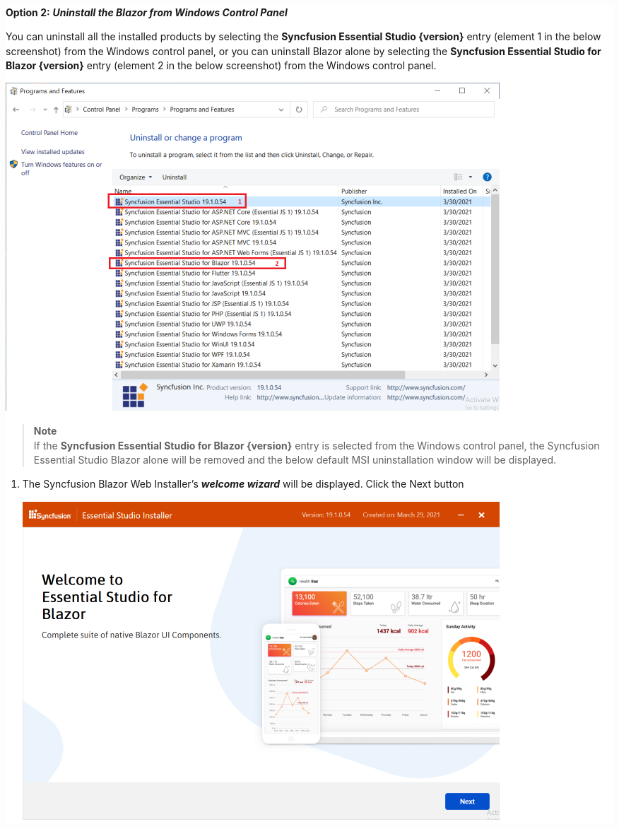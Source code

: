
**Option 2:** ***Uninstall the Blazor from Windows Control Panel***

You can uninstall all the installed products by selecting the **Syncfusion Essential Studio {version}** entry (element 1 in the below screenshot) from the Windows control panel, or you can uninstall Blazor alone by selecting the **Syncfusion Essential Studio for Blazor {version}** entry (element 2 in the below screenshot) from the Windows control panel.

![Control Panel Uninstallation entries](images/webinstaller-uninstall-1.png)

> **Note** <br /> If the **Syncfusion Essential Studio for Blazor {version}** entry is selected from the Windows control panel, the Syncfusion Essential Studio Blazor alone will be removed and the below default MSI uninstallation window will be displayed.

1. The Syncfusion Blazor Web Installer’s ***welcome wizard*** will be displayed. Click the Next button

   ![Web Installer welcome wizard](images/webinstaller-2.png)
